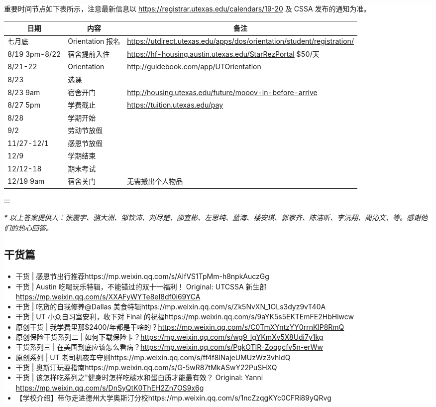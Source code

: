 重要时间节点如下表所示，注意最新信息以 https://registrar.utexas.edu/calendars/19-20 及 CSSA 发布的通知为准。

| 日期          | 内容             | 备注                                                                   |
| ------------- | ---------------- | ---------------------------------------------------------------------- |
| 七月底        | Orientation 报名 | https://utdirect.utexas.edu/apps/dos/orientation/student/registration/ |
| 8/19 3pm-8/22 | 宿舍提前入住     | https://hf-housing.austin.utexas.edu/StarRezPortal $50/天              |
| 8/21-22       | Orientation      | http://guidebook.com/app/UTOrientation                                 |
| 8/23          | 选课             |                                                                        |
| 8/23 9am      | 宿舍开门         | http://housing.utexas.edu/future/mooov-in-before-arrive                |
| 8/27 5pm      | 学费截止         | https://tuition.utexas.edu/pay                                         |
| 8/28          | 学期开始         |                                                                        |
| 9/2           | 劳动节放假       |                                                                        |
| 11/27-12/1    | 感恩节放假       |                                                                        |
| 12/9          | 学期结束         |                                                                        |
| 12/12-18      | 期末考试         |                                                                        |
| 12/19 9am     | 宿舍关门         | 无需搬出个人物品                                                       |

:::

_\* 以上答案提供人：张震宇、骆大洲、邹钦沛、刘尽楚、邵宜彬、左思纯、蓝海、楼安琪、郭家齐、陈洁昕、李沅翔、周沁文、等。感谢他们的热心回答。_

## 干货篇

- 干货 | 感恩节出行推荐https://mp.weixin.qq.com/s/AIfVS1TpMm-h8npkAuczGg
- 干货 | Austin 吃喝玩乐特辑，不能错过的双十一福利！ Original: UTCSSA 新生部
  https://mp.weixin.qq.com/s/XXAFyWYTe8eI8df0i69YCA
- 干货 | 吃货的自我修养@Dallas 美食特辑https://mp.weixin.qq.com/s/Zk5NvXN_1OLs3dyz9vT40A
- 干货 | UT 小众自习室安利，收下对 Final 的祝福https://mp.weixin.qq.com/s/9aYK5s5EKTEmFE2HbHiwcw
- 原创干货 | 我学费里那$2400/年都是干啥的？https://mp.weixin.qq.com/s/C0TmXYntzYY0rrnKlP8RmQ
- 原创保险干货系列二 | 如何下载保险卡？https://mp.weixin.qq.com/s/wg9_lgYKmXv5X8Udi7y1kg
- 干货系列三 | 在美国到底应该怎么看病？https://mp.weixin.qq.com/s/PgkOTIR-Zoqqcfv5n-erWw
- 原创系列 | UT 老司机夜车守则https://mp.weixin.qq.com/s/ff4f8lNajeUMUzWz3vhIdQ
- 干货 | 奥斯汀玩耍指南https://mp.weixin.qq.com/s/G-5wR87tMkASwY22PuSHXQ
- 干货 | 该怎样吃系列之"健身时怎样吃碳水和蛋白质才能最有效？ Original: Yanni
  https://mp.weixin.qq.com/s/DnSyQtK0ThEH2Zn7OS9x6g
- 【学校介绍】带你走进德州大学奥斯汀分校https://mp.weixin.qq.com/s/1ncZzqgKYc0CFRi89yQRvg
